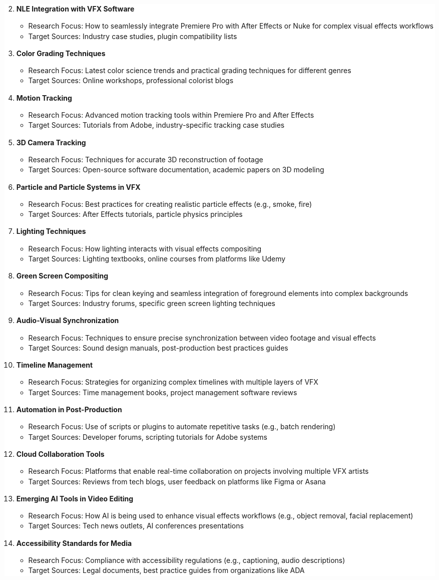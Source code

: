 2. **NLE Integration with VFX Software**
   - Research Focus: How to seamlessly integrate Premiere Pro with After Effects or Nuke for complex visual effects workflows
   - Target Sources: Industry case studies, plugin compatibility lists

3. **Color Grading Techniques**
   - Research Focus: Latest color science trends and practical grading techniques for different genres
   - Target Sources: Online workshops, professional colorist blogs

4. **Motion Tracking**
   - Research Focus: Advanced motion tracking tools within Premiere Pro and After Effects
   - Target Sources: Tutorials from Adobe, industry-specific tracking case studies

5. **3D Camera Tracking**
   - Research Focus: Techniques for accurate 3D reconstruction of footage
   - Target Sources: Open-source software documentation, academic papers on 3D modeling

6. **Particle and Particle Systems in VFX**
   - Research Focus: Best practices for creating realistic particle effects (e.g., smoke, fire)
   - Target Sources: After Effects tutorials, particle physics principles

7. **Lighting Techniques**
   - Research Focus: How lighting interacts with visual effects compositing
   - Target Sources: Lighting textbooks, online courses from platforms like Udemy

8. **Green Screen Compositing**
   - Research Focus: Tips for clean keying and seamless integration of foreground elements into complex backgrounds
   - Target Sources: Industry forums, specific green screen lighting techniques

9. **Audio-Visual Synchronization**
   - Research Focus: Techniques to ensure precise synchronization between video footage and visual effects
   - Target Sources: Sound design manuals, post-production best practices guides

10. **Timeline Management**
    - Research Focus: Strategies for organizing complex timelines with multiple layers of VFX
    - Target Sources: Time management books, project management software reviews

11. **Automation in Post-Production**
    - Research Focus: Use of scripts or plugins to automate repetitive tasks (e.g., batch rendering)
    - Target Sources: Developer forums, scripting tutorials for Adobe systems

12. **Cloud Collaboration Tools**
    - Research Focus: Platforms that enable real-time collaboration on projects involving multiple VFX artists
    - Target Sources: Reviews from tech blogs, user feedback on platforms like Figma or Asana

13. **Emerging AI Tools in Video Editing**
    - Research Focus: How AI is being used to enhance visual effects workflows (e.g., object removal, facial replacement)
    - Target Sources: Tech news outlets, AI conferences presentations

14. **Accessibility Standards for Media**
    - Research Focus: Compliance with accessibility regulations (e.g., captioning, audio descriptions)
    - Target Sources: Legal documents, best practice guides from organizations like ADA
